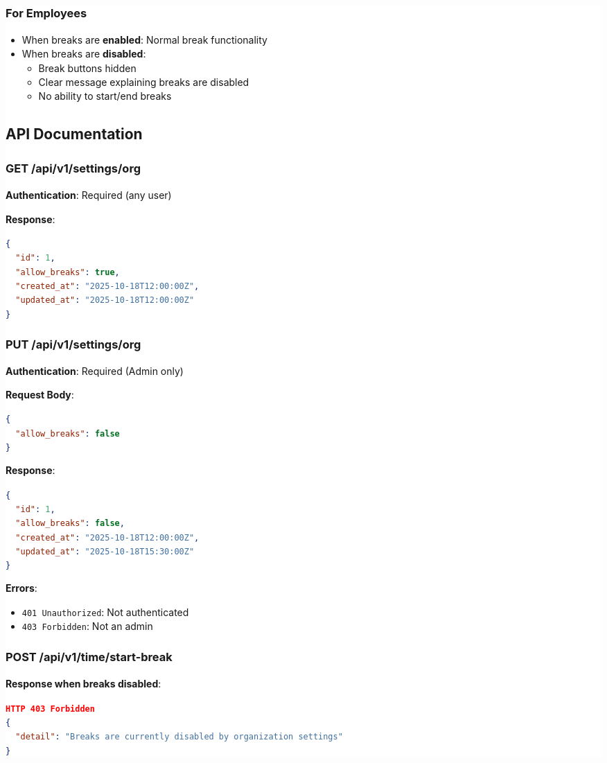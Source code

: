 ### For Employees

- When breaks are **enabled**: Normal break functionality
- When breaks are **disabled**: 
  - Break buttons hidden
  - Clear message explaining breaks are disabled
  - No ability to start/end breaks

## API Documentation

### GET /api/v1/settings/org

**Authentication**: Required (any user)

**Response**:
```json
{
  "id": 1,
  "allow_breaks": true,
  "created_at": "2025-10-18T12:00:00Z",
  "updated_at": "2025-10-18T12:00:00Z"
}
```

### PUT /api/v1/settings/org

**Authentication**: Required (Admin only)

**Request Body**:
```json
{
  "allow_breaks": false
}
```

**Response**:
```json
{
  "id": 1,
  "allow_breaks": false,
  "created_at": "2025-10-18T12:00:00Z",
  "updated_at": "2025-10-18T15:30:00Z"
}
```

**Errors**:
- `401 Unauthorized`: Not authenticated
- `403 Forbidden`: Not an admin

### POST /api/v1/time/start-break

**Response when breaks disabled**:
```json
HTTP 403 Forbidden
{
  "detail": "Breaks are currently disabled by organization settings"
}
```
